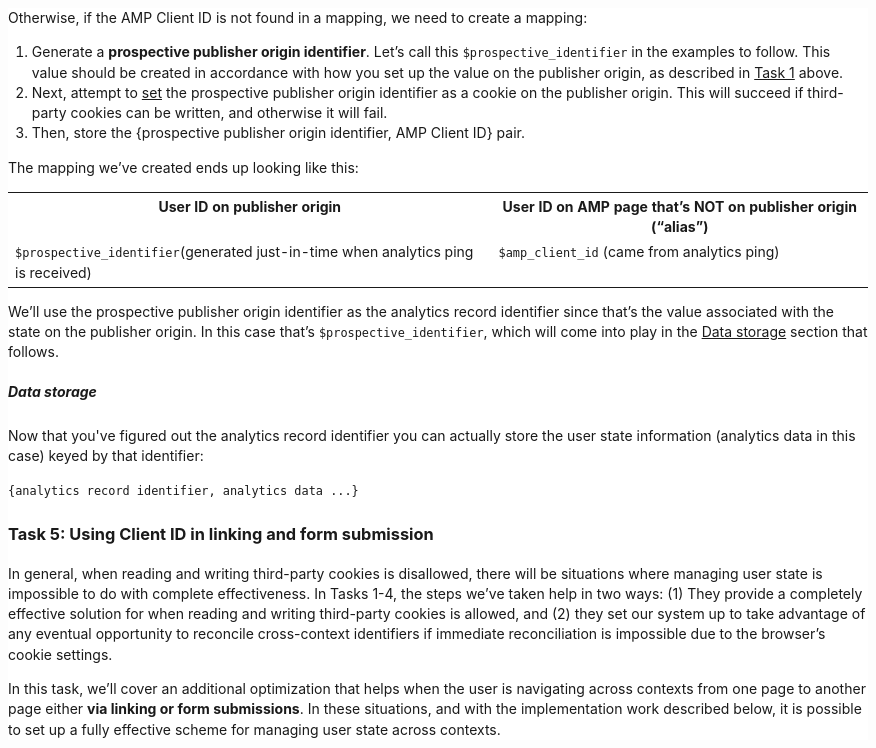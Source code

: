 Otherwise, if the AMP Client ID is not found in a mapping, we need to create a mapping:

1. Generate a **prospective publisher origin identifier**. Let’s call this `$prospective_identifier` in the examples to follow. This value should be created in accordance with how you set up the value on the publisher origin, as described in [Task 1](#task1) above.
2. Next, attempt to [set](https://en.wikipedia.org/wiki/HTTP_cookie#Setting_a_cookie) the prospective publisher origin identifier as a cookie on the publisher origin. This will succeed if third-party cookies can be written, and otherwise it will fail.
3. Then, store the {prospective publisher origin identifier, AMP Client ID} pair.

The mapping we’ve created ends up looking like this:

<table>
  <tr>
    <th><strong>User ID on publisher origin</strong></th>
    <th><strong>User ID on AMP page that’s NOT on publisher origin (“alias”)</strong></th>
  </tr>
  <tr>
    <td><code>$prospective_identifier</code>(generated just-in-time when analytics ping is received)</td>
    <td><code>$amp_client_id</code> (came from analytics ping)</td>
  </tr>
</table>

We’ll use the prospective publisher origin identifier as the analytics record identifier since that’s the value associated with the state on the publisher origin. In this case that’s `$prospective_identifier`, which will come into play in the [Data storage](#data-storage) section that follows.

##### Data storage

Now that you've figured out the analytics record identifier you can actually store the user state information (analytics data in this case) keyed by that identifier:

```text
{analytics record identifier, analytics data ...}
```

<a id="task5"></a>

### Task 5: Using Client ID in linking and form submission

In general, when reading and writing third-party cookies is disallowed, there will be situations where managing user state is impossible to do with complete effectiveness. In Tasks 1-4, the steps we’ve taken help in two ways: (1) They provide a completely effective solution for when reading and writing third-party cookies is allowed, and (2) they set our system up to take advantage of any eventual opportunity to reconcile cross-context identifiers if immediate reconciliation is impossible due to the browser’s cookie settings.

In this task, we’ll cover an additional optimization that helps when the user is navigating across contexts from one page to another page either **via linking or form submissions**. In these situations, and with the implementation work described below, it is possible to set up a fully effective scheme for managing user state across contexts.

<amp-img alt="Links can be used to pass the identifier information of one context into another (linked) context" layout="responsive" src="https://github.com/ampproject/amphtml/raw/main/docs/spec/img/link-form-identifier-forwarding.png" width="866" height="784">
  <noscript>